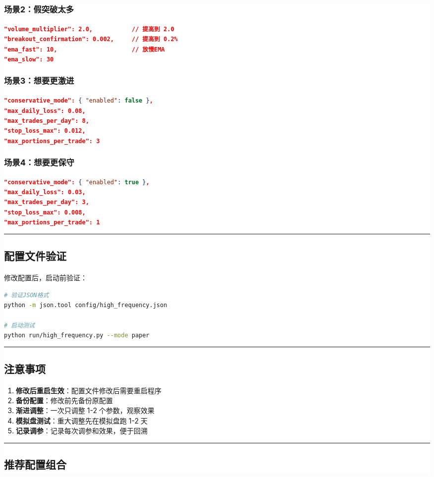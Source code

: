 ### 场景2：假突破太多
```json
"volume_multiplier": 2.0,           // 提高到 2.0
"breakout_confirmation": 0.002,     // 提高到 0.2%
"ema_fast": 10,                     // 放慢EMA
"ema_slow": 30
```

### 场景3：想要更激进
```json
"conservative_mode": { "enabled": false },
"max_daily_loss": 0.08,
"max_trades_per_day": 8,
"stop_loss_max": 0.012,
"max_portions_per_trade": 3
```

### 场景4：想要更保守
```json
"conservative_mode": { "enabled": true },
"max_daily_loss": 0.03,
"max_trades_per_day": 3,
"stop_loss_max": 0.008,
"max_portions_per_trade": 1
```

---

## 配置文件验证

修改配置后，启动前验证：

```bash
# 验证JSON格式
python -m json.tool config/high_frequency.json

# 启动测试
python run/high_frequency.py --mode paper
```

---

## 注意事项

1. **修改后重启生效**：配置文件修改后需要重启程序
2. **备份配置**：修改前先备份原配置
3. **渐进调整**：一次只调整 1-2 个参数，观察效果
4. **模拟盘测试**：重大调整先在模拟盘跑 1-2 天
5. **记录调参**：记录每次调参和效果，便于回溯

---

## 推荐配置组合
